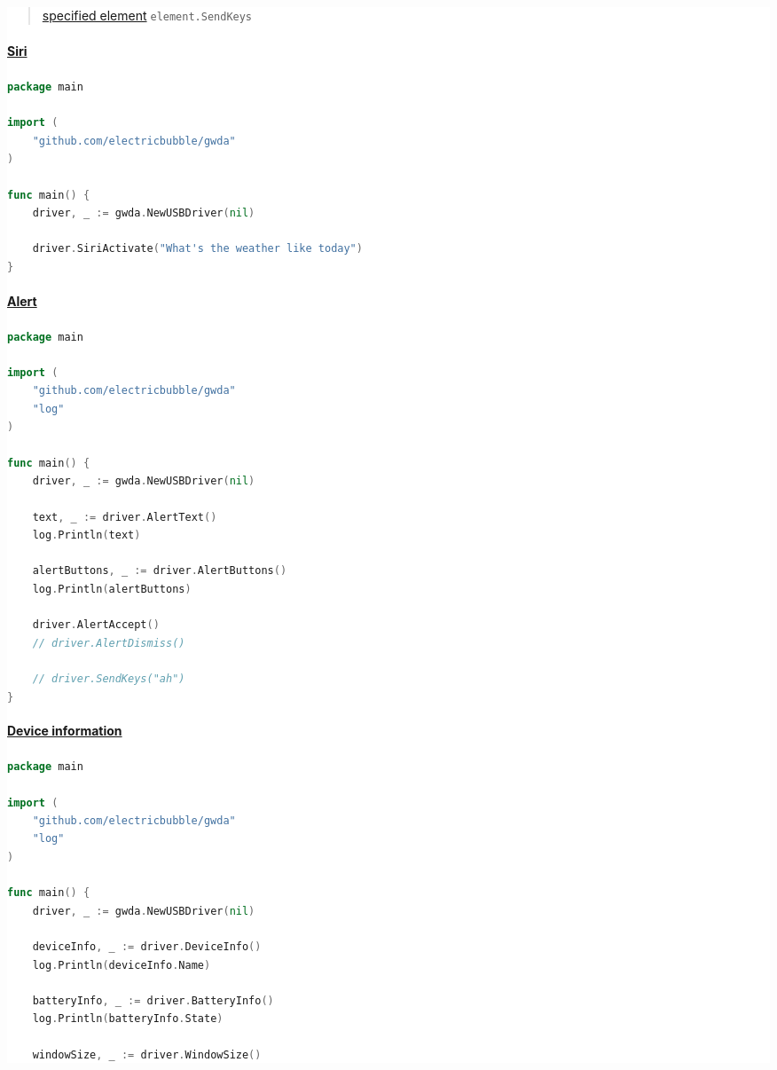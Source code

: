 > [specified element](examples/keyboard/main.go) `element.SendKeys`

#### [Siri](examples/siri/main.go)

```go
package main

import (
	"github.com/electricbubble/gwda"
)

func main() {
	driver, _ := gwda.NewUSBDriver(nil)

	driver.SiriActivate("What's the weather like today")
}

```

#### [Alert](examples/alert/main.go)

```go
package main

import (
	"github.com/electricbubble/gwda"
	"log"
)

func main() {
	driver, _ := gwda.NewUSBDriver(nil)

	text, _ := driver.AlertText()
	log.Println(text)

	alertButtons, _ := driver.AlertButtons()
	log.Println(alertButtons)

	driver.AlertAccept()
	// driver.AlertDismiss()

	// driver.SendKeys("ah")
}

```

#### [Device information](examples/info/main.go)

```go
package main

import (
	"github.com/electricbubble/gwda"
	"log"
)

func main() {
	driver, _ := gwda.NewUSBDriver(nil)

	deviceInfo, _ := driver.DeviceInfo()
	log.Println(deviceInfo.Name)

	batteryInfo, _ := driver.BatteryInfo()
	log.Println(batteryInfo.State)

	windowSize, _ := driver.WindowSize()
```